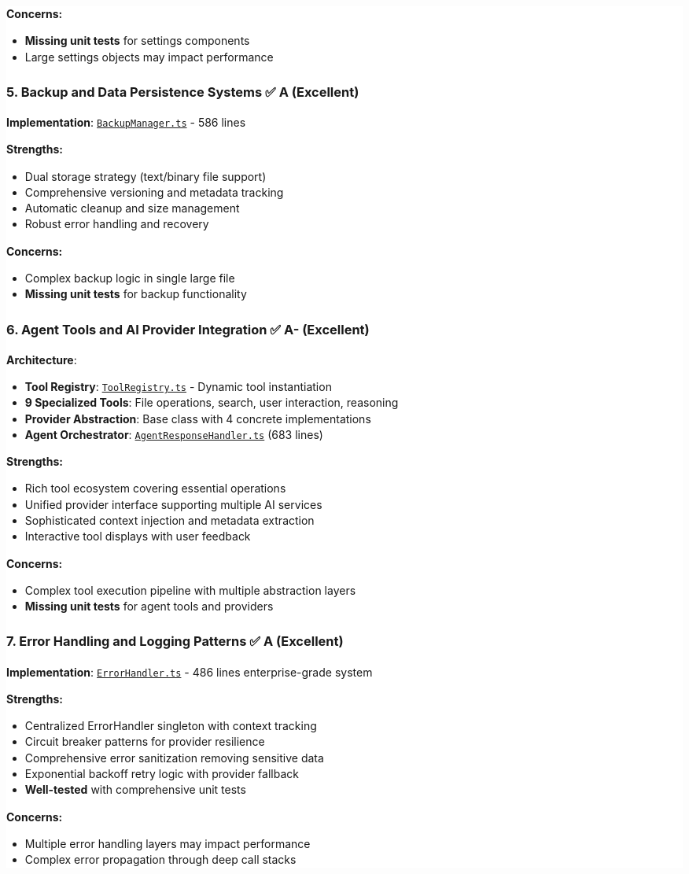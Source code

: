 **Concerns:**
- **Missing unit tests** for settings components
- Large settings objects may impact performance

### 5. Backup and Data Persistence Systems ✅ **A (Excellent)**

**Implementation**: [`BackupManager.ts`](src/components/BackupManager.ts:9) - 586 lines

**Strengths:**
- Dual storage strategy (text/binary file support)
- Comprehensive versioning and metadata tracking
- Automatic cleanup and size management
- Robust error handling and recovery

**Concerns:**
- Complex backup logic in single large file
- **Missing unit tests** for backup functionality

### 6. Agent Tools and AI Provider Integration ✅ **A- (Excellent)**

**Architecture**: 
- **Tool Registry**: [`ToolRegistry.ts`](src/components/agent/ToolRegistry.ts:1) - Dynamic tool instantiation
- **9 Specialized Tools**: File operations, search, user interaction, reasoning
- **Provider Abstraction**: Base class with 4 concrete implementations
- **Agent Orchestrator**: [`AgentResponseHandler.ts`](src/components/agent/AgentResponseHandler/AgentResponseHandler.ts:1) (683 lines)

**Strengths:**
- Rich tool ecosystem covering essential operations
- Unified provider interface supporting multiple AI services
- Sophisticated context injection and metadata extraction
- Interactive tool displays with user feedback

**Concerns:**
- Complex tool execution pipeline with multiple abstraction layers
- **Missing unit tests** for agent tools and providers

### 7. Error Handling and Logging Patterns ✅ **A (Excellent)**

**Implementation**: [`ErrorHandler.ts`](src/utils/errorHandler.ts:26) - 486 lines enterprise-grade system

**Strengths:**
- Centralized ErrorHandler singleton with context tracking
- Circuit breaker patterns for provider resilience
- Comprehensive error sanitization removing sensitive data
- Exponential backoff retry logic with provider fallback
- **Well-tested** with comprehensive unit tests

**Concerns:**
- Multiple error handling layers may impact performance
- Complex error propagation through deep call stacks
